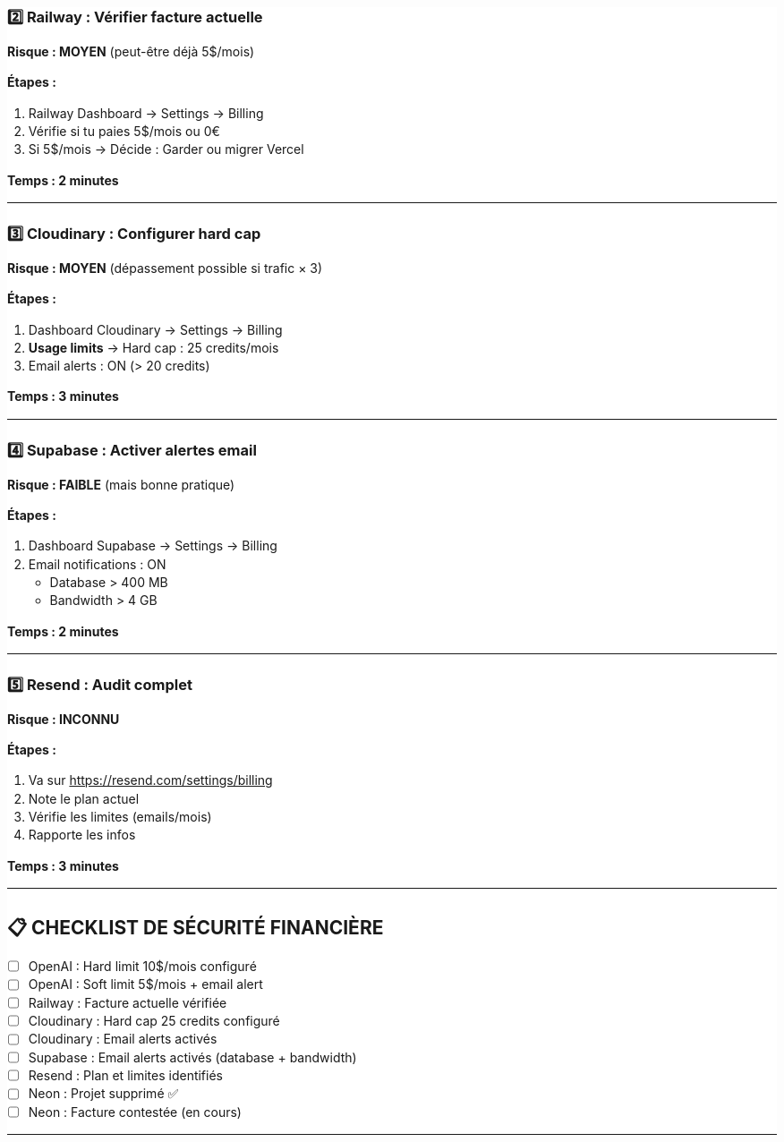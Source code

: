### 2️⃣ **Railway : Vérifier facture actuelle**
**Risque : MOYEN** (peut-être déjà 5$/mois)

**Étapes :**
1. Railway Dashboard → Settings → Billing
2. Vérifie si tu paies 5$/mois ou 0€
3. Si 5$/mois → Décide : Garder ou migrer Vercel

**Temps : 2 minutes**

---

### 3️⃣ **Cloudinary : Configurer hard cap**
**Risque : MOYEN** (dépassement possible si trafic × 3)

**Étapes :**
1. Dashboard Cloudinary → Settings → Billing
2. **Usage limits** → Hard cap : 25 credits/mois
3. Email alerts : ON (> 20 credits)

**Temps : 3 minutes**

---

### 4️⃣ **Supabase : Activer alertes email**
**Risque : FAIBLE** (mais bonne pratique)

**Étapes :**
1. Dashboard Supabase → Settings → Billing
2. Email notifications : ON
   - Database > 400 MB
   - Bandwidth > 4 GB

**Temps : 2 minutes**

---

### 5️⃣ **Resend : Audit complet**
**Risque : INCONNU**

**Étapes :**
1. Va sur https://resend.com/settings/billing
2. Note le plan actuel
3. Vérifie les limites (emails/mois)
4. Rapporte les infos

**Temps : 3 minutes**

---

## 📋 CHECKLIST DE SÉCURITÉ FINANCIÈRE

- [ ] OpenAI : Hard limit 10$/mois configuré
- [ ] OpenAI : Soft limit 5$/mois + email alert
- [ ] Railway : Facture actuelle vérifiée
- [ ] Cloudinary : Hard cap 25 credits configuré
- [ ] Cloudinary : Email alerts activés
- [ ] Supabase : Email alerts activés (database + bandwidth)
- [ ] Resend : Plan et limites identifiés
- [ ] Neon : Projet supprimé ✅
- [ ] Neon : Facture contestée (en cours)

---